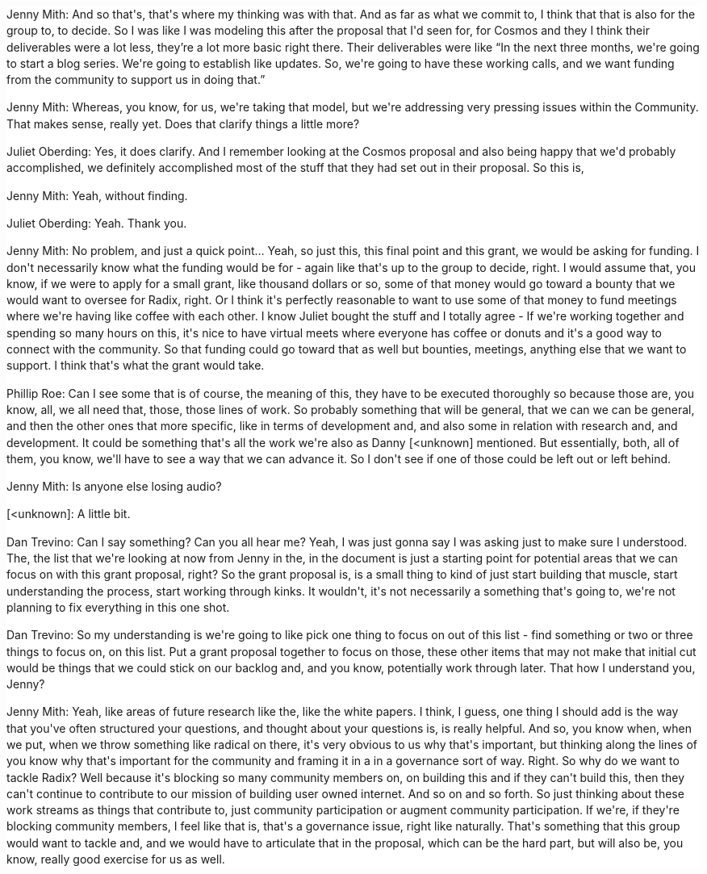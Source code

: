 Jenny Mith: And so that's, that's where my thinking was with that. And as far as what we commit to, I think that that is also for the group to, to decide. So I was like I was modeling this after the proposal that I'd seen for, for Cosmos and they I think their deliverables were a lot less, they’re a lot more basic right there. Their deliverables were like “In the next three months, we're going to start a blog series. We're going to establish like updates. So, we're going to have these working calls, and we want funding from the community to support us in doing that.” 

Jenny Mith: Whereas, you know, for us, we're taking that model, but we're addressing very pressing issues within the Community. That makes sense, really yet. Does that clarify things a little more?

Juliet Oberding: Yes, it does clarify. And I remember looking at the Cosmos proposal and also being happy that we'd probably accomplished, we definitely accomplished most of the stuff that they had set out in their proposal. So this is, 

Jenny Mith: Yeah, without finding. 

Juliet Oberding: Yeah. Thank you. 

Jenny Mith: No problem, and just a quick point… Yeah, so just this, this final point and this grant, we would be asking for funding. I don't necessarily know what the funding would be for - again like that's up to the group to decide, right. I would assume that, you know, if we were to apply for a small grant, like thousand dollars or so, some of that money would go toward a bounty that we would want to oversee for Radix, right. Or I think it's perfectly reasonable to want to use some of that money to fund meetings where we're having like coffee with each other. I know Juliet bought the stuff and I totally agree - If we're working together and spending so many hours on this, it's nice to have virtual meets where everyone has coffee or donuts and it's a good way to connect with the community. So that funding could go toward that as well but bounties, meetings, anything else that we want to support. I think that's what the grant would take.

Phillip Roe: Can I see some that is of course, the meaning of this, they have to be executed thoroughly so because those are, you know, all, we all need that, those, those lines of work. So probably something that will be general, that we can we can be general, and then the other ones that more specific, like in terms of development and, and also some in relation with research and, and development. It could be something that's all the work we're also as Danny [<unknown] mentioned. But essentially, both, all of them, you know, we'll have to see a way that we can advance it. So I don't see if one of those could be left out or left behind. 

Jenny Mith: Is anyone else losing audio? 

[<unknown]: A little bit. 

Dan Trevino:  Can I say something? Can you all hear me? Yeah, I was just gonna say I was asking just to make sure I understood. The, the list that we're looking at now from Jenny in the, in the document is just a starting point for potential areas that we can focus on with this grant proposal, right? So the grant proposal is, is a small thing to kind of just start building that muscle, start understanding the process, start working through kinks. It wouldn't, it's not necessarily a something that's going to, we're not planning to fix everything in this one shot. 

Dan Trevino: So my understanding is we're going to like pick one thing to focus on out of this list - find something or two or three things to focus on, on this list. Put a grant proposal together to focus on those, these other items that may not make that initial cut would be things that we could stick on our backlog and, and you know, potentially work through later. That how I understand you, Jenny? 

Jenny Mith: Yeah, like areas of future research like the, like the white papers. I think, I guess, one thing I should add is the way that you've often structured your questions, and thought about your questions is, is really helpful. And so, you know when, when we put, when we throw something like radical on there, it's very obvious to us why that's important, but thinking along the lines of you know why that's important for the community and framing it in a in a governance sort of way. Right. So why do we want to tackle Radix? Well because it's blocking so many community members on, on building this and if they can't build this, then they can't continue to contribute to our mission of building user owned internet. And so on and so forth. So just thinking about these work streams as things that contribute to, just community participation or augment community participation. If we're, if they're blocking community members, I feel like that is, that's a governance issue, right like naturally. That's something that this group would want to tackle and, and we would have to articulate that in the proposal, which can be the hard part, but will also be, you know, really good exercise for us as well. 
